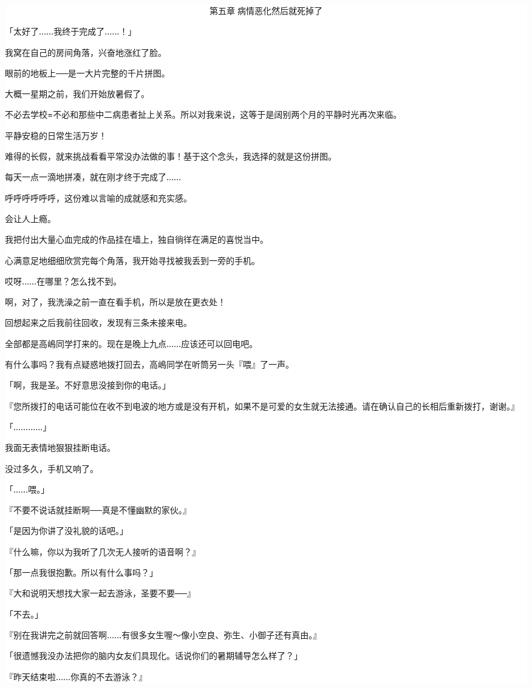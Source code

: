 <p align="center">第五章 病情恶化然后就死掉了</p>

「太好了……我终于完成了……！」

我窝在自己的房间角落，兴奋地涨红了脸。

眼前的地板上──是一大片完整的千片拼图。

大概一星期之前，我们开始放暑假了。

不必去学校=不必和那些中二病患者扯上关系。所以对我来说，这等于是阔别两个月的平静时光再次来临。

平静安稳的日常生活万岁！

难得的长假，就来挑战看看平常没办法做的事！基于这个念头，我选择的就是这份拼图。

每天一点一滴地拼凑，就在刚才终于完成了……

呼呼呼呼呼呼，这份难以言喻的成就感和充实感。

会让人上瘾。

我把付出大量心血完成的作品挂在墙上，独自徜徉在满足的喜悦当中。

心满意足地细细欣赏完每个角落，我开始寻找被我丢到一旁的手机。

哎呀……在哪里？怎么找不到。

啊，对了，我洗澡之前一直在看手机，所以是放在更衣处！

回想起来之后我前往回收，发现有三条未接来电。

全部都是高嶋同学打来的。现在是晚上九点……应该还可以回电吧。

有什么事吗？我有点疑惑地拨打回去，高嶋同学在听筒另一头『喂』了一声。

「啊，我是圣。不好意思没接到你的电话。」

『您所拨打的电话可能位在收不到电波的地方或是没有开机，如果不是可爱的女生就无法接通。请在确认自己的长相后重新拨打，谢谢。』

「…………」

我面无表情地狠狠挂断电话。

没过多久，手机又响了。

「……喂。」

『不要不说话就挂断啊──真是不懂幽默的家伙。』

「是因为你讲了没礼貌的话吧。」

『什么嘛，你以为我听了几次无人接听的语音啊？』

「那一点我很抱歉。所以有什么事吗？」

『大和说明天想找大家一起去游泳，圣要不要──』

「不去。」

『别在我讲完之前就回答啊……有很多女生喔～像小空良、弥生、小御子还有真由。』

「很遗憾我没办法把你的脑内女友们具现化。话说你们的暑期辅导怎么样了？」

『昨天结束啦……你真的不去游泳？』
